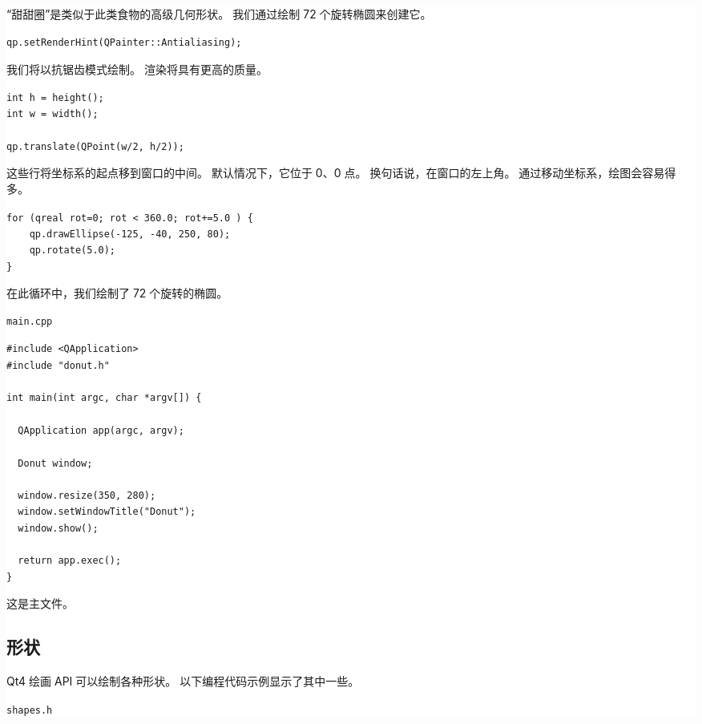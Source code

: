 “甜甜圈”是类似于此类食物的高级几何形状。 我们通过绘制 72 个旋转椭圆来创建它。

```
qp.setRenderHint(QPainter::Antialiasing);

```

我们将以抗锯齿模式绘制。 渲染将具有更高的质量。

```
int h = height();
int w = width();

qp.translate(QPoint(w/2, h/2));

```

这些行将坐标系的起点移到窗口的中间。 默认情况下，它位于 0、0 点。 换句话说，在窗口的左上角。 通过移动坐标系，绘图会容易得多。

```
for (qreal rot=0; rot < 360.0; rot+=5.0 ) {
    qp.drawEllipse(-125, -40, 250, 80);
    qp.rotate(5.0);
}

```

在此循环中，我们绘制了 72 个旋转的椭圆。

`main.cpp`

```
#include <QApplication>
#include "donut.h"

int main(int argc, char *argv[]) {

  QApplication app(argc, argv);  

  Donut window;

  window.resize(350, 280);  
  window.setWindowTitle("Donut");
  window.show();

  return app.exec();
}

```

这是主文件。

## 形状

Qt4 绘画 API 可以绘制各种形状。 以下编程代码示例显示了其中一些。

`shapes.h`
